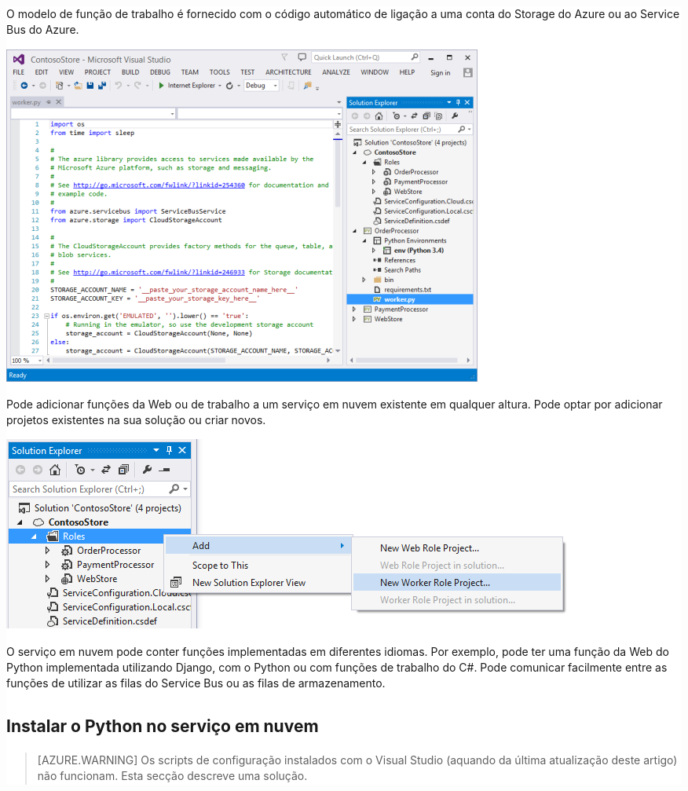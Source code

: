 O modelo de função de trabalho é fornecido com o código automático de ligação a uma conta do Storage do Azure ou ao Service Bus do Azure.

![Solução de Serviço em Nuvem](./media/cloud-services-python-ptvs/worker.png)

Pode adicionar funções da Web ou de trabalho a um serviço em nuvem existente em qualquer altura.  Pode optar por adicionar projetos existentes na sua solução ou criar novos.

![Adicionar Comando de Função](./media/cloud-services-python-ptvs/add-new-or-existing-role.png)

O serviço em nuvem pode conter funções implementadas em diferentes idiomas.  Por exemplo, pode ter uma função da Web do Python implementada utilizando Django, com o Python ou com funções de trabalho do C#.  Pode comunicar facilmente entre as funções de utilizar as filas do Service Bus ou as filas de armazenamento.

## Instalar o Python no serviço em nuvem

>[AZURE.WARNING] Os scripts de configuração instalados com o Visual Studio (aquando da última atualização deste artigo) não funcionam. Esta secção descreve uma solução.


[O que é um Serviço em Nuvem?]: cloud-services-choose-me.md
[modelo de execução-Web Sites]: ../app-service-web/app-service-web-overview.md
[vms do modelo de execução]: ../virtual-machines/virtual-machines-windows-about.md
[Cloud Services do modelo de execução]: cloud-services-choose-me.md
[Centro para Programadores do Python]: /develop/python/
[Serviço Blob]: ../storage/storage-python-how-to-use-blob-storage.md
[Serviço Fila]: ../storage/storage-python-how-to-use-queue-storage.md
[Serviço Tabela]: ../storage/storage-python-how-to-use-table-storage.md
[Filas de Service Bus]: ../service-bus/service-bus-python-how-to-use-queues.md
[Tópicos de Service Bus]: ../service-bus/service-bus-python-how-to-use-topics-subscriptions.md
[Ferramentas do Python para Visual Studio]: http://aka.ms/ptvs
[Documentação das Ferramentas do Python para Visual Studio]: http://aka.ms/ptvsdocs
[Projetos do Serviço em Nuvem]: http://go.microsoft.com/fwlink/?LinkId=624028
[Ferramentas do Azure SDK para VS 2013]: http://go.microsoft.com/fwlink/?LinkId=323510
[Ferramentas do Azure SDK para VS 2015]: http://go.microsoft.com/fwlink/?LinkId=518003
[Python 2.7 de 32 bits]: https://www.python.org/downloads/
[Python 3.5 de 32 bits]: https://www.python.org/downloads/